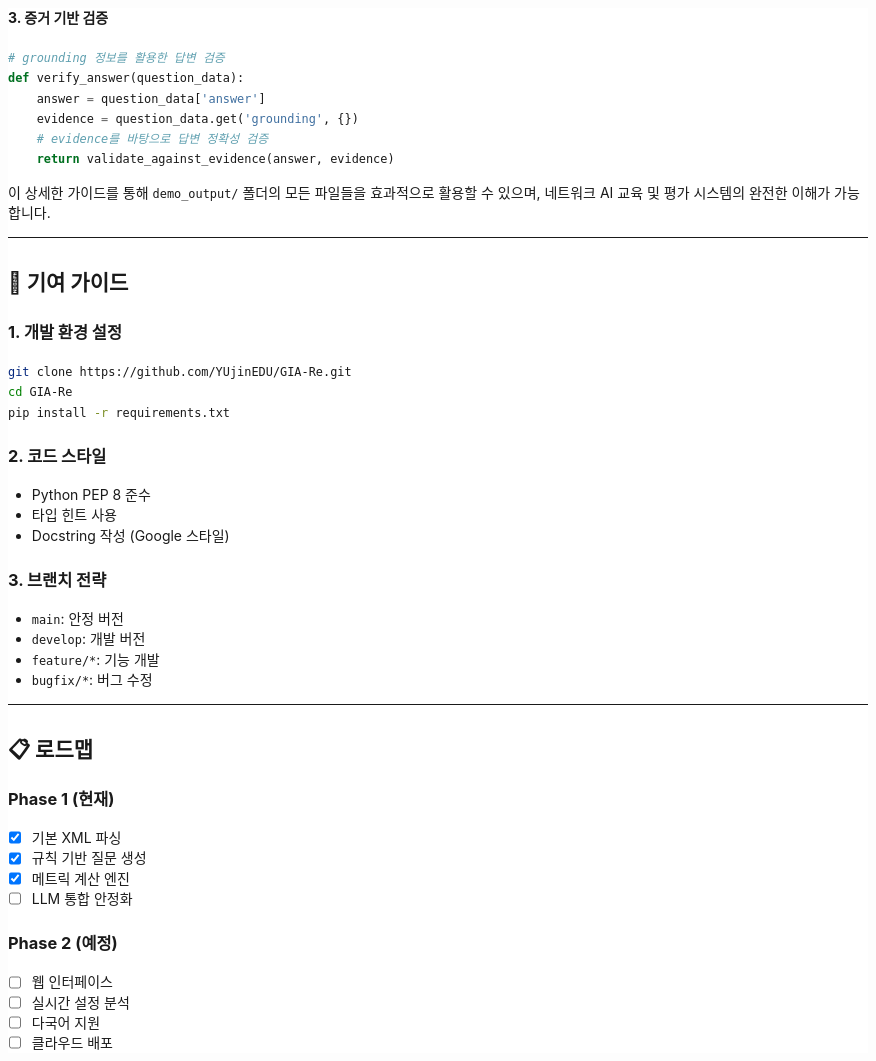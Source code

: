 #### 3. **증거 기반 검증**
```python
# grounding 정보를 활용한 답변 검증
def verify_answer(question_data):
    answer = question_data['answer']
    evidence = question_data.get('grounding', {})
    # evidence를 바탕으로 답변 정확성 검증
    return validate_against_evidence(answer, evidence)
```

이 상세한 가이드를 통해 `demo_output/` 폴더의 모든 파일들을 효과적으로 활용할 수 있으며, 네트워크 AI 교육 및 평가 시스템의 완전한 이해가 가능합니다.

---

## 🤝 기여 가이드

### 1. 개발 환경 설정

```bash
git clone https://github.com/YUjinEDU/GIA-Re.git
cd GIA-Re
pip install -r requirements.txt
```

### 2. 코드 스타일

- Python PEP 8 준수
- 타입 힌트 사용
- Docstring 작성 (Google 스타일)

### 3. 브랜치 전략

- `main`: 안정 버전
- `develop`: 개발 버전
- `feature/*`: 기능 개발
- `bugfix/*`: 버그 수정

---

## 📋 로드맵

### Phase 1 (현재)

- [x] 기본 XML 파싱
- [x] 규칙 기반 질문 생성
- [x] 메트릭 계산 엔진
- [ ] LLM 통합 안정화

### Phase 2 (예정)

- [ ] 웹 인터페이스
- [ ] 실시간 설정 분석
- [ ] 다국어 지원
- [ ] 클라우드 배포
